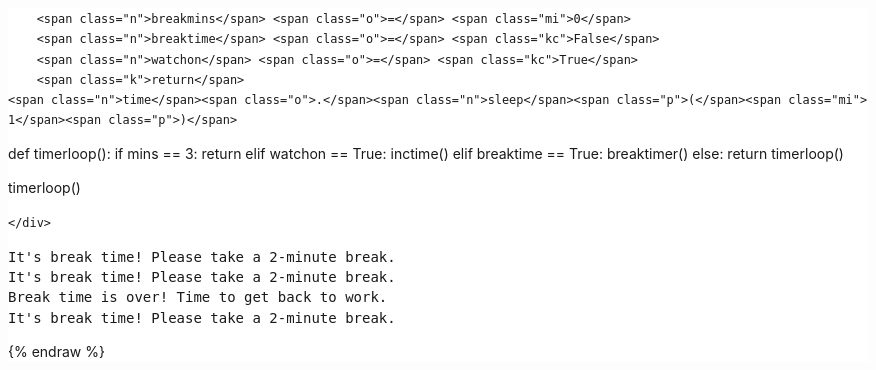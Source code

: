         <span class="n">breakmins</span> <span class="o">=</span> <span class="mi">0</span>
        <span class="n">breaktime</span> <span class="o">=</span> <span class="kc">False</span>
        <span class="n">watchon</span> <span class="o">=</span> <span class="kc">True</span>
        <span class="k">return</span>
    <span class="n">time</span><span class="o">.</span><span class="n">sleep</span><span class="p">(</span><span class="mi">1</span><span class="p">)</span>
<span class="k">def</span> <span class="nf">timerloop</span><span class="p">():</span>
    <span class="k">if</span> <span class="n">mins</span> <span class="o">==</span> <span class="mi">3</span><span class="p">:</span>
        <span class="k">return</span>
    <span class="k">elif</span> <span class="n">watchon</span> <span class="o">==</span> <span class="kc">True</span><span class="p">:</span>
        <span class="n">inctime</span><span class="p">()</span>
    <span class="k">elif</span> <span class="n">breaktime</span> <span class="o">==</span> <span class="kc">True</span><span class="p">:</span>
        <span class="n">breaktimer</span><span class="p">()</span>
    <span class="k">else</span><span class="p">:</span>
        <span class="k">return</span>
    <span class="n">timerloop</span><span class="p">()</span>

<span class="n">timerloop</span><span class="p">()</span>
</pre></div>

    </div>
</div>
</div>

<div class="output_wrapper">
<div class="output">

<div class="output_area">

<div class="output_subarea output_stream output_stdout output_text">
<pre>It&#39;s break time! Please take a 2-minute break.
It&#39;s break time! Please take a 2-minute break.
Break time is over! Time to get back to work.
It&#39;s break time! Please take a 2-minute break.
</pre>
</div>
</div>

</div>
</div>

</div>
    {% endraw %}

</div>
 

